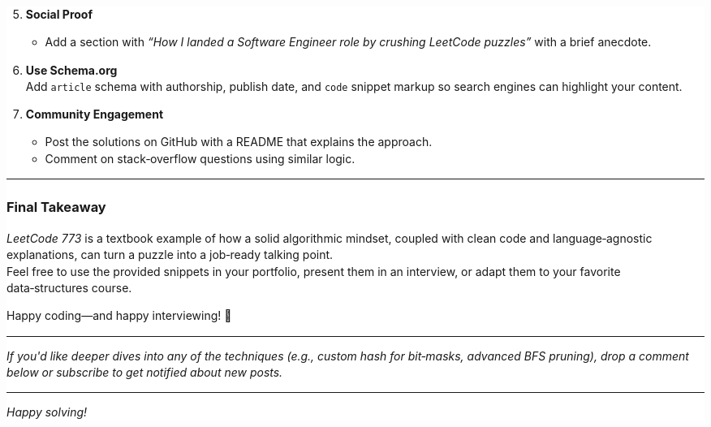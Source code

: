 5. **Social Proof**  
   - Add a section with *“How I landed a Software Engineer role by crushing LeetCode puzzles”* with a brief anecdote.

6. **Use Schema.org**  
   Add `article` schema with authorship, publish date, and `code` snippet markup so search engines can highlight your content.

7. **Community Engagement**  
   - Post the solutions on GitHub with a README that explains the approach.  
   - Comment on stack‑overflow questions using similar logic.

---

### Final Takeaway

*LeetCode 773* is a textbook example of how a solid algorithmic mindset, coupled with clean code and language‑agnostic explanations, can turn a puzzle into a job‑ready talking point.  
Feel free to use the provided snippets in your portfolio, present them in an interview, or adapt them to your favorite data‑structures course.  

Happy coding—and happy interviewing! 🚀  

--- 

*If you'd like deeper dives into any of the techniques (e.g., custom hash for bit‑masks, advanced BFS pruning), drop a comment below or subscribe to get notified about new posts.*  

--- 

*Happy solving!*